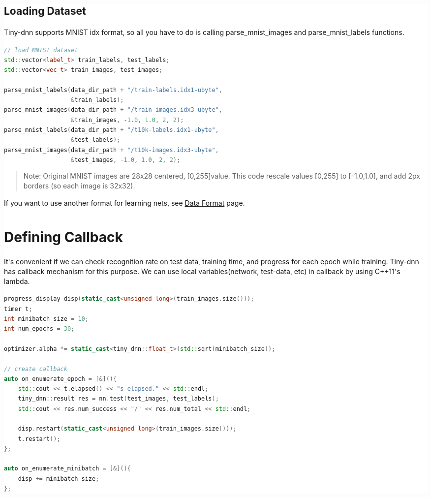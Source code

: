 ## Loading Dataset
Tiny-dnn supports MNIST idx format, so all you have to do is calling parse_mnist_images and parse_mnist_labels functions.

```cpp
// load MNIST dataset
std::vector<label_t> train_labels, test_labels;
std::vector<vec_t> train_images, test_images;

parse_mnist_labels(data_dir_path + "/train-labels.idx1-ubyte",
                   &train_labels);
parse_mnist_images(data_dir_path + "/train-images.idx3-ubyte",
                   &train_images, -1.0, 1.0, 2, 2);
parse_mnist_labels(data_dir_path + "/t10k-labels.idx1-ubyte",
                   &test_labels);
parse_mnist_images(data_dir_path + "/t10k-images.idx3-ubyte",
                   &test_images, -1.0, 1.0, 2, 2);
```

>Note:
>Original MNIST images are 28x28 centered, [0,255]value.
>This code rescale values [0,255] to [-1.0,1.0], and add 2px borders (so each image is 32x32).

If you want to use another format for learning nets, see [Data Format](https://github.com/tiny-dnn/tiny-dnn/wiki/Data-Format) page.

# Defining Callback
It's convenient if we can check recognition rate on test data, training time, and progress for each epoch while training. Tiny-dnn has callback mechanism for this purpose. We can use local variables(network, test-data, etc) in callback by using C++11's lambda.

```cpp
progress_display disp(static_cast<unsigned long>(train_images.size()));
timer t;
int minibatch_size = 10;
int num_epochs = 30;

optimizer.alpha *= static_cast<tiny_dnn::float_t>(std::sqrt(minibatch_size));

// create callback
auto on_enumerate_epoch = [&](){
    std::cout << t.elapsed() << "s elapsed." << std::endl;
    tiny_dnn::result res = nn.test(test_images, test_labels);
    std::cout << res.num_success << "/" << res.num_total << std::endl;

    disp.restart(static_cast<unsigned long>(train_images.size()));
    t.restart();
};

auto on_enumerate_minibatch = [&](){
    disp += minibatch_size;
};
```
